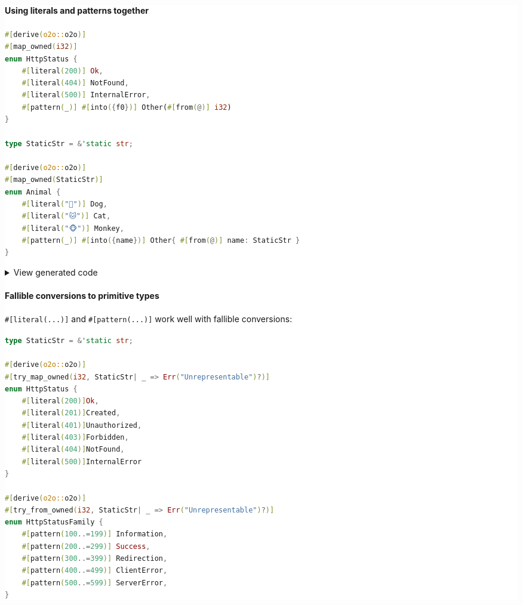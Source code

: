 #### Using literals and patterns together

```rust
#[derive(o2o::o2o)]
#[map_owned(i32)]
enum HttpStatus {
    #[literal(200)] Ok,
    #[literal(404)] NotFound,
    #[literal(500)] InternalError,
    #[pattern(_)] #[into({f0})] Other(#[from(@)] i32)
}

type StaticStr = &'static str;

#[derive(o2o::o2o)]
#[map_owned(StaticStr)]
enum Animal {
    #[literal("🐶")] Dog,
    #[literal("🐱")] Cat,
    #[literal("🐵")] Monkey,
    #[pattern(_)] #[into({name})] Other{ #[from(@)] name: StaticStr }
}
```
<details><summary>View generated code</summary></details>

#### Fallible conversions to primitive types

`#[literal(...)]` and `#[pattern(...)]` work well with fallible conversions:

``` rust
type StaticStr = &'static str;

#[derive(o2o::o2o)]
#[try_map_owned(i32, StaticStr| _ => Err("Unrepresentable")?)]
enum HttpStatus {
    #[literal(200)]Ok,
    #[literal(201)]Created,
    #[literal(401)]Unauthorized,
    #[literal(403)]Forbidden,
    #[literal(404)]NotFound,
    #[literal(500)]InternalError
}

#[derive(o2o::o2o)]
#[try_from_owned(i32, StaticStr| _ => Err("Unrepresentable")?)]
enum HttpStatusFamily {
    #[pattern(100..=199)] Information,
    #[pattern(200..=299)] Success,
    #[pattern(300..=399)] Redirection,
    #[pattern(400..=499)] ClientError,
    #[pattern(500..=599)] ServerError,
}
```
